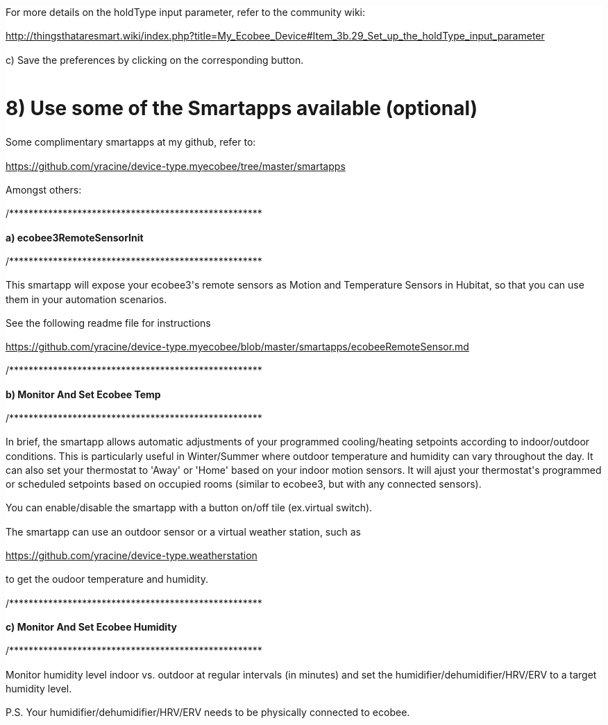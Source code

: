  For more details on the holdType input parameter, refer to the community wiki:
 
 http://thingsthataresmart.wiki/index.php?title=My_Ecobee_Device#Item_3b.29_Set_up_the_holdType_input_parameter

c) Save the preferences by clicking on the corresponding button.

# 8) Use some of the  Smartapps available (optional)

Some complimentary smartapps at my github, refer to:

https://github.com/yracine/device-type.myecobee/tree/master/smartapps

Amongst others:

/****************************************************

<b>a) ecobee3RemoteSensorInit</b>

/****************************************************

This smartapp will expose your ecobee3's remote sensors as Motion and Temperature Sensors in Hubitat, so
that you can use them in your automation scenarios.

See the following readme file for instructions 

https://github.com/yracine/device-type.myecobee/blob/master/smartapps/ecobeeRemoteSensor.md


/****************************************************

<b>b) Monitor And Set Ecobee Temp</b>

/****************************************************


In brief, the smartapp allows automatic adjustments of your programmed cooling/heating setpoints according to indoor/outdoor conditions. This is particularly useful in Winter/Summer where outdoor temperature and humidity can vary throughout the day. It can also set your thermostat to 'Away' or 'Home' based on your indoor motion sensors.  It will ajust your thermostat's programmed or scheduled setpoints based on occupied rooms (similar to ecobee3, but with any connected sensors).

You can enable/disable the smartapp with a button on/off tile (ex.virtual switch).

The smartapp can use an outdoor sensor or a virtual weather station, such as

https://github.com/yracine/device-type.weatherstation

to get the oudoor temperature and humidity.

/****************************************************

<b>c) Monitor And Set Ecobee Humidity</b>

/****************************************************

Monitor humidity level indoor vs. outdoor at regular intervals (in minutes) and set the humidifier/dehumidifier/HRV/ERV to a target humidity level.

P.S. Your humidifier/dehumidifier/HRV/ERV needs to be physically connected to ecobee.
